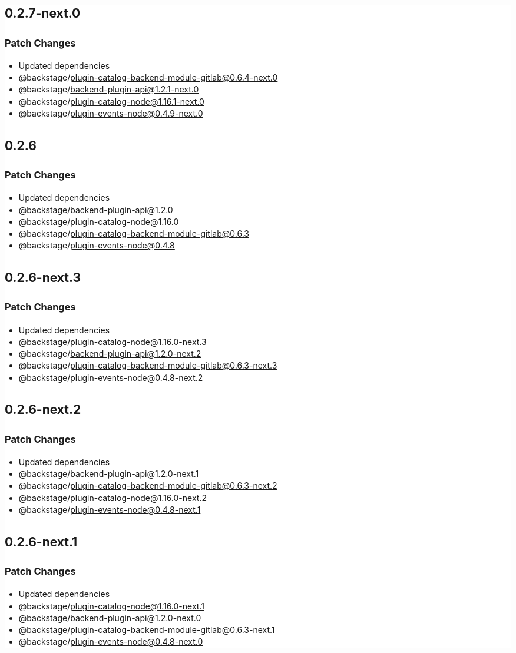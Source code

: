 ## 0.2.7-next.0

### Patch Changes

- Updated dependencies
 - @backstage/plugin-catalog-backend-module-gitlab@0.6.4-next.0
 - @backstage/backend-plugin-api@1.2.1-next.0
 - @backstage/plugin-catalog-node@1.16.1-next.0
 - @backstage/plugin-events-node@0.4.9-next.0

## 0.2.6

### Patch Changes

- Updated dependencies
 - @backstage/backend-plugin-api@1.2.0
 - @backstage/plugin-catalog-node@1.16.0
 - @backstage/plugin-catalog-backend-module-gitlab@0.6.3
 - @backstage/plugin-events-node@0.4.8

## 0.2.6-next.3

### Patch Changes

- Updated dependencies
 - @backstage/plugin-catalog-node@1.16.0-next.3
 - @backstage/backend-plugin-api@1.2.0-next.2
 - @backstage/plugin-catalog-backend-module-gitlab@0.6.3-next.3
 - @backstage/plugin-events-node@0.4.8-next.2

## 0.2.6-next.2

### Patch Changes

- Updated dependencies
 - @backstage/backend-plugin-api@1.2.0-next.1
 - @backstage/plugin-catalog-backend-module-gitlab@0.6.3-next.2
 - @backstage/plugin-catalog-node@1.16.0-next.2
 - @backstage/plugin-events-node@0.4.8-next.1

## 0.2.6-next.1

### Patch Changes

- Updated dependencies
 - @backstage/plugin-catalog-node@1.16.0-next.1
 - @backstage/backend-plugin-api@1.2.0-next.0
 - @backstage/plugin-catalog-backend-module-gitlab@0.6.3-next.1
 - @backstage/plugin-events-node@0.4.8-next.0
